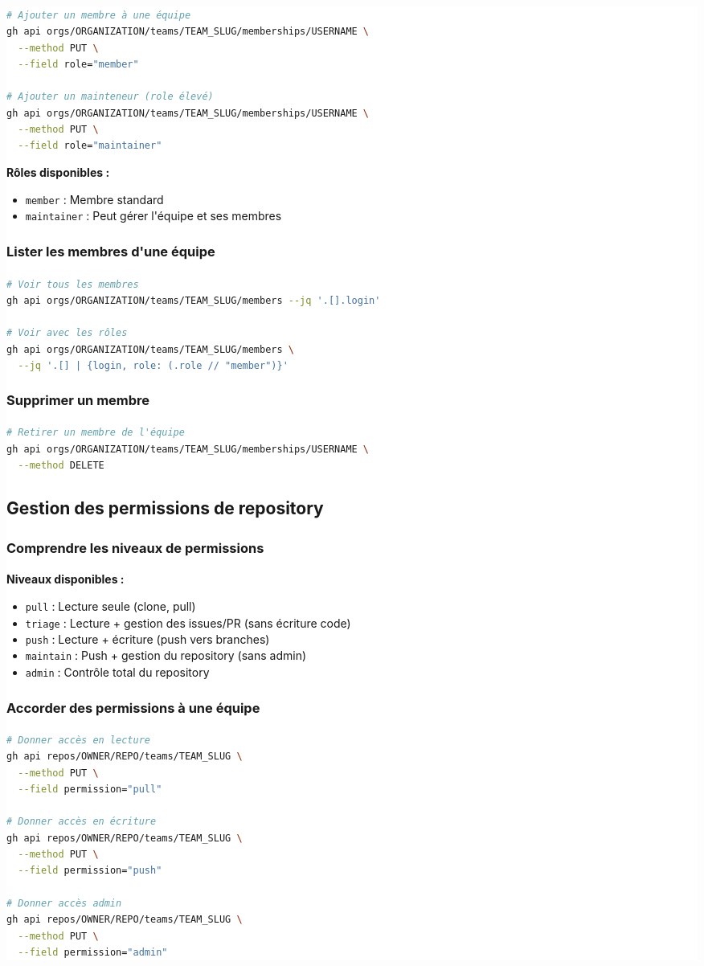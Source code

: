 ```bash
# Ajouter un membre à une équipe
gh api orgs/ORGANIZATION/teams/TEAM_SLUG/memberships/USERNAME \
  --method PUT \
  --field role="member"

# Ajouter un mainteneur (role élevé)
gh api orgs/ORGANIZATION/teams/TEAM_SLUG/memberships/USERNAME \
  --method PUT \
  --field role="maintainer"
```

**Rôles disponibles :**
- `member` : Membre standard
- `maintainer` : Peut gérer l'équipe et ses membres

### Lister les membres d'une équipe

```bash
# Voir tous les membres
gh api orgs/ORGANIZATION/teams/TEAM_SLUG/members --jq '.[].login'

# Voir avec les rôles
gh api orgs/ORGANIZATION/teams/TEAM_SLUG/members \
  --jq '.[] | {login, role: (.role // "member")}'
```

### Supprimer un membre

```bash
# Retirer un membre de l'équipe
gh api orgs/ORGANIZATION/teams/TEAM_SLUG/memberships/USERNAME \
  --method DELETE
```

## Gestion des permissions de repository

### Comprendre les niveaux de permissions

**Niveaux disponibles :**
- `pull` : Lecture seule (clone, pull)
- `triage` : Lecture + gestion des issues/PR (sans écriture code)
- `push` : Lecture + écriture (push vers branches)
- `maintain` : Push + gestion du repository (sans admin)
- `admin` : Contrôle total du repository

### Accorder des permissions à une équipe

```bash
# Donner accès en lecture
gh api repos/OWNER/REPO/teams/TEAM_SLUG \
  --method PUT \
  --field permission="pull"

# Donner accès en écriture
gh api repos/OWNER/REPO/teams/TEAM_SLUG \
  --method PUT \
  --field permission="push"

# Donner accès admin
gh api repos/OWNER/REPO/teams/TEAM_SLUG \
  --method PUT \
  --field permission="admin"
```
